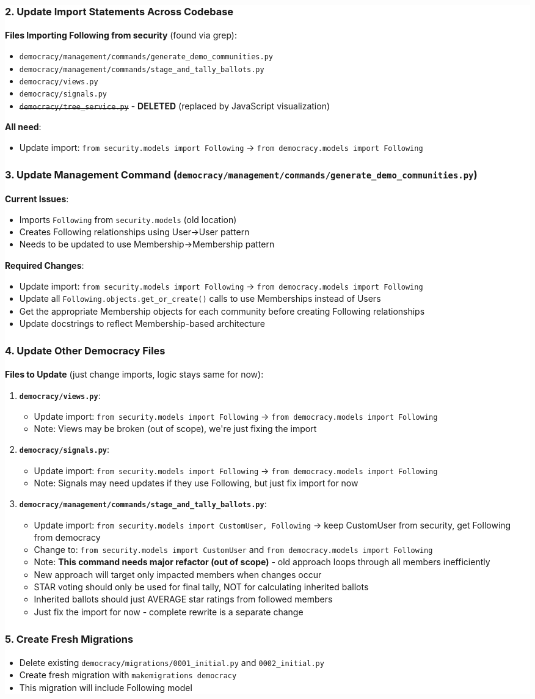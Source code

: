 ### 2. Update Import Statements Across Codebase

**Files Importing Following from security** (found via grep):
- `democracy/management/commands/generate_demo_communities.py`
- `democracy/management/commands/stage_and_tally_ballots.py`
- `democracy/views.py`
- `democracy/signals.py`
- ~~`democracy/tree_service.py`~~ - **DELETED** (replaced by JavaScript visualization)

**All need**:
- Update import: `from security.models import Following` → `from democracy.models import Following`

### 3. Update Management Command (`democracy/management/commands/generate_demo_communities.py`)

**Current Issues**:
- Imports `Following` from `security.models` (old location)
- Creates Following relationships using User→User pattern
- Needs to be updated to use Membership→Membership pattern

**Required Changes**:
- Update import: `from security.models import Following` → `from democracy.models import Following`
- Update all `Following.objects.get_or_create()` calls to use Memberships instead of Users
- Get the appropriate Membership objects for each community before creating Following relationships
- Update docstrings to reflect Membership-based architecture

### 4. Update Other Democracy Files

**Files to Update** (just change imports, logic stays same for now):

1. **`democracy/views.py`**:
   - Update import: `from security.models import Following` → `from democracy.models import Following`
   - Note: Views may be broken (out of scope), we're just fixing the import

2. **`democracy/signals.py`**:
   - Update import: `from security.models import Following` → `from democracy.models import Following`
   - Note: Signals may need updates if they use Following, but just fix import for now

3. **`democracy/management/commands/stage_and_tally_ballots.py`**:
   - Update import: `from security.models import CustomUser, Following` → keep CustomUser from security, get Following from democracy
   - Change to: `from security.models import CustomUser` and `from democracy.models import Following`
   - Note: **This command needs major refactor (out of scope)** - old approach loops through all members inefficiently
   - New approach will target only impacted members when changes occur
   - STAR voting should only be used for final tally, NOT for calculating inherited ballots
   - Inherited ballots should just AVERAGE star ratings from followed members
   - Just fix the import for now - complete rewrite is a separate change

### 5. Create Fresh Migrations

- Delete existing `democracy/migrations/0001_initial.py` and `0002_initial.py`
- Create fresh migration with `makemigrations democracy`
- This migration will include Following model
